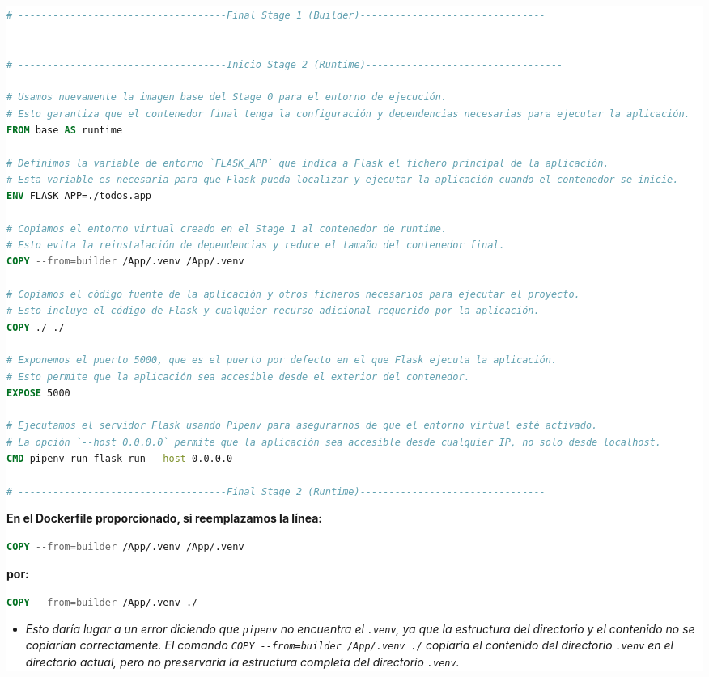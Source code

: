 ```Dockerfile
# ------------------------------------Final Stage 1 (Builder)--------------------------------


# ------------------------------------Inicio Stage 2 (Runtime)----------------------------------

# Usamos nuevamente la imagen base del Stage 0 para el entorno de ejecución.
# Esto garantiza que el contenedor final tenga la configuración y dependencias necesarias para ejecutar la aplicación.
FROM base AS runtime

# Definimos la variable de entorno `FLASK_APP` que indica a Flask el fichero principal de la aplicación.
# Esta variable es necesaria para que Flask pueda localizar y ejecutar la aplicación cuando el contenedor se inicie.
ENV FLASK_APP=./todos.app

# Copiamos el entorno virtual creado en el Stage 1 al contenedor de runtime.
# Esto evita la reinstalación de dependencias y reduce el tamaño del contenedor final.
COPY --from=builder /App/.venv /App/.venv

# Copiamos el código fuente de la aplicación y otros ficheros necesarios para ejecutar el proyecto.
# Esto incluye el código de Flask y cualquier recurso adicional requerido por la aplicación.
COPY ./ ./

# Exponemos el puerto 5000, que es el puerto por defecto en el que Flask ejecuta la aplicación.
# Esto permite que la aplicación sea accesible desde el exterior del contenedor.
EXPOSE 5000

# Ejecutamos el servidor Flask usando Pipenv para asegurarnos de que el entorno virtual esté activado.
# La opción `--host 0.0.0.0` permite que la aplicación sea accesible desde cualquier IP, no solo desde localhost.
CMD pipenv run flask run --host 0.0.0.0

# ------------------------------------Final Stage 2 (Runtime)--------------------------------
```

**En el Dockerfile proporcionado, si reemplazamos la línea:**

```Dockerfile
COPY --from=builder /App/.venv /App/.venv
```

**por:**

```Dockerfile
COPY --from=builder /App/.venv ./
```

- *Esto daría lugar a un error diciendo que `pipenv` no encuentra el `.venv`, ya que la estructura del directorio y el contenido no se copiarían correctamente. El comando `COPY --from=builder /App/.venv ./` copiaría el contenido del directorio `.venv` en el directorio actual, pero no preservaría la estructura completa del directorio `.venv`.*
